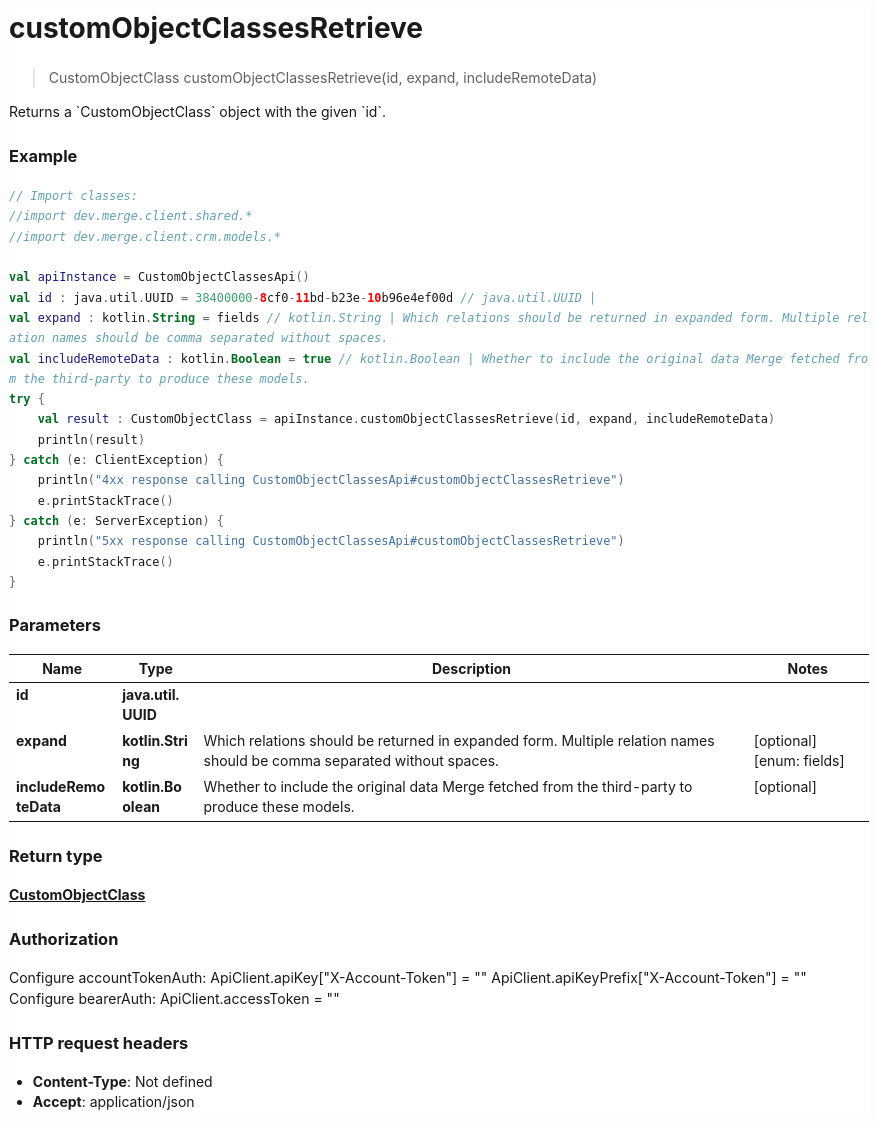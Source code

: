 <a name="customObjectClassesRetrieve"></a>
# **customObjectClassesRetrieve**
> CustomObjectClass customObjectClassesRetrieve(id, expand, includeRemoteData)



Returns a &#x60;CustomObjectClass&#x60; object with the given &#x60;id&#x60;.

### Example
```kotlin
// Import classes:
//import dev.merge.client.shared.*
//import dev.merge.client.crm.models.*

val apiInstance = CustomObjectClassesApi()
val id : java.util.UUID = 38400000-8cf0-11bd-b23e-10b96e4ef00d // java.util.UUID | 
val expand : kotlin.String = fields // kotlin.String | Which relations should be returned in expanded form. Multiple relation names should be comma separated without spaces.
val includeRemoteData : kotlin.Boolean = true // kotlin.Boolean | Whether to include the original data Merge fetched from the third-party to produce these models.
try {
    val result : CustomObjectClass = apiInstance.customObjectClassesRetrieve(id, expand, includeRemoteData)
    println(result)
} catch (e: ClientException) {
    println("4xx response calling CustomObjectClassesApi#customObjectClassesRetrieve")
    e.printStackTrace()
} catch (e: ServerException) {
    println("5xx response calling CustomObjectClassesApi#customObjectClassesRetrieve")
    e.printStackTrace()
}
```

### Parameters

Name | Type | Description  | Notes
------------- | ------------- | ------------- | -------------
 **id** | **java.util.UUID**|  |
 **expand** | **kotlin.String**| Which relations should be returned in expanded form. Multiple relation names should be comma separated without spaces. | [optional] [enum: fields]
 **includeRemoteData** | **kotlin.Boolean**| Whether to include the original data Merge fetched from the third-party to produce these models. | [optional]

### Return type

[**CustomObjectClass**](CustomObjectClass.md)

### Authorization


Configure accountTokenAuth:
    ApiClient.apiKey["X-Account-Token"] = ""
    ApiClient.apiKeyPrefix["X-Account-Token"] = ""
Configure bearerAuth:
    ApiClient.accessToken = ""

### HTTP request headers

 - **Content-Type**: Not defined
 - **Accept**: application/json

